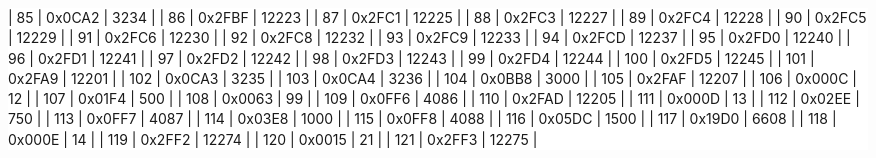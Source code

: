 |      85 | 0x0CA2      |        3234 |
|      86 | 0x2FBF      |       12223 |
|      87 | 0x2FC1      |       12225 |
|      88 | 0x2FC3      |       12227 |
|      89 | 0x2FC4      |       12228 |
|      90 | 0x2FC5      |       12229 |
|      91 | 0x2FC6      |       12230 |
|      92 | 0x2FC8      |       12232 |
|      93 | 0x2FC9      |       12233 |
|      94 | 0x2FCD      |       12237 |
|      95 | 0x2FD0      |       12240 |
|      96 | 0x2FD1      |       12241 |
|      97 | 0x2FD2      |       12242 |
|      98 | 0x2FD3      |       12243 |
|      99 | 0x2FD4      |       12244 |
|     100 | 0x2FD5      |       12245 |
|     101 | 0x2FA9      |       12201 |
|     102 | 0x0CA3      |        3235 |
|     103 | 0x0CA4      |        3236 |
|     104 | 0x0BB8      |        3000 |
|     105 | 0x2FAF      |       12207 |
|     106 | 0x000C      |          12 |
|     107 | 0x01F4      |         500 |
|     108 | 0x0063      |          99 |
|     109 | 0x0FF6      |        4086 |
|     110 | 0x2FAD      |       12205 |
|     111 | 0x000D      |          13 |
|     112 | 0x02EE      |         750 |
|     113 | 0x0FF7      |        4087 |
|     114 | 0x03E8      |        1000 |
|     115 | 0x0FF8      |        4088 |
|     116 | 0x05DC      |        1500 |
|     117 | 0x19D0      |        6608 |
|     118 | 0x000E      |          14 |
|     119 | 0x2FF2      |       12274 |
|     120 | 0x0015      |          21 |
|     121 | 0x2FF3      |       12275 |